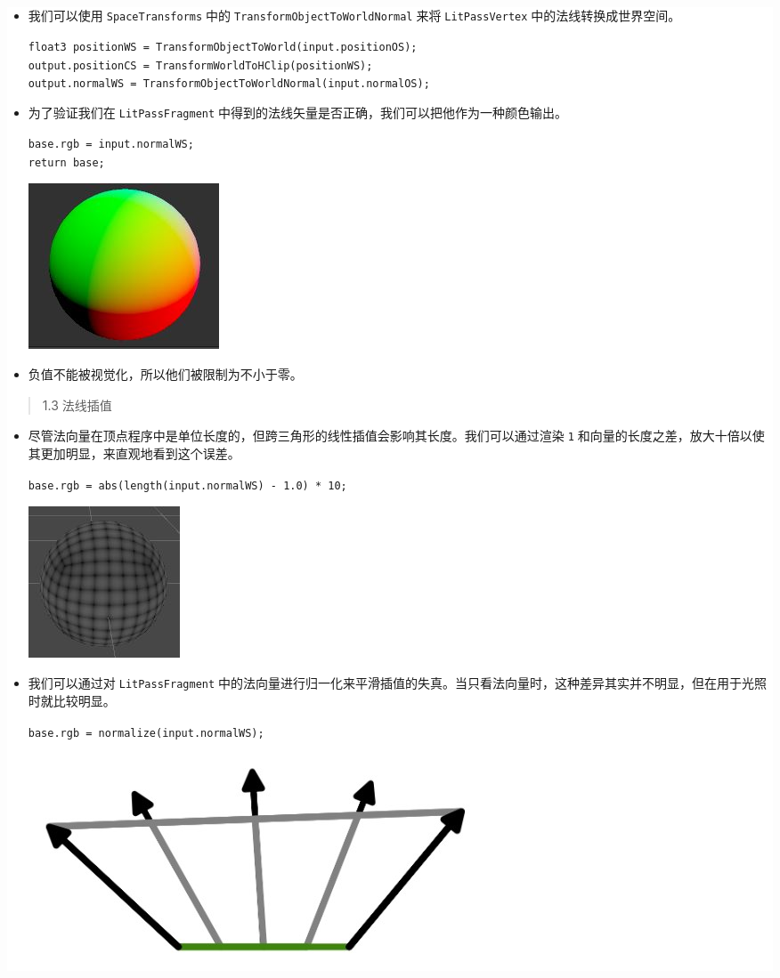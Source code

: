 + 我们可以使用 `SpaceTransforms` 中的 `TransformObjectToWorldNormal` 来将 `LitPassVertex` 中的法线转换成世界空间。

    ```HLSL
    float3 positionWS = TransformObjectToWorld(input.positionOS);
    output.positionCS = TransformWorldToHClip(positionWS);
    output.normalWS = TransformObjectToWorldNormal(input.normalOS);
    ```

+ 为了验证我们在 `LitPassFragment` 中得到的法线矢量是否正确，我们可以把他作为一种颜色输出。

    ```HLSL
    base.rgb = input.normalWS;
    return base;
    ```

    ![avatar](ScreenShot/3.1.2.jpg)

+ 负值不能被视觉化，所以他们被限制为不小于零。

> 1.3 法线插值

+ 尽管法向量在顶点程序中是单位长度的，但跨三角形的线性插值会影响其长度。我们可以通过渲染 `1` 和向量的长度之差，放大十倍以使其更加明显，来直观地看到这个误差。

    ```HLSL
    base.rgb = abs(length(input.normalWS) - 1.0) * 10;
    ```

    ![avatar](ScreenShot/3.1.3.jpg)

+ 我们可以通过对 `LitPassFragment` 中的法向量进行归一化来平滑插值的失真。当只看法向量时，这种差异其实并不明显，但在用于光照时就比较明显。

    ```HLSL
    base.rgb = normalize(input.normalWS);
    ```

    ![avatar](ScreenShot/3.1.4.jpg)
